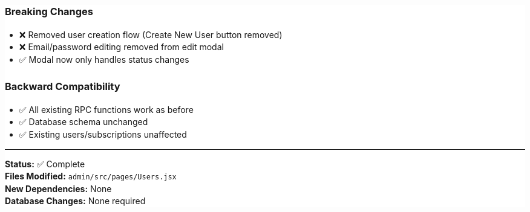 ### Breaking Changes
- ❌ Removed user creation flow (Create New User button removed)
- ❌ Email/password editing removed from edit modal
- ✅ Modal now only handles status changes

### Backward Compatibility
- ✅ All existing RPC functions work as before
- ✅ Database schema unchanged
- ✅ Existing users/subscriptions unaffected

---

**Status:** ✅ Complete  
**Files Modified:** `admin/src/pages/Users.jsx`  
**New Dependencies:** None  
**Database Changes:** None required
